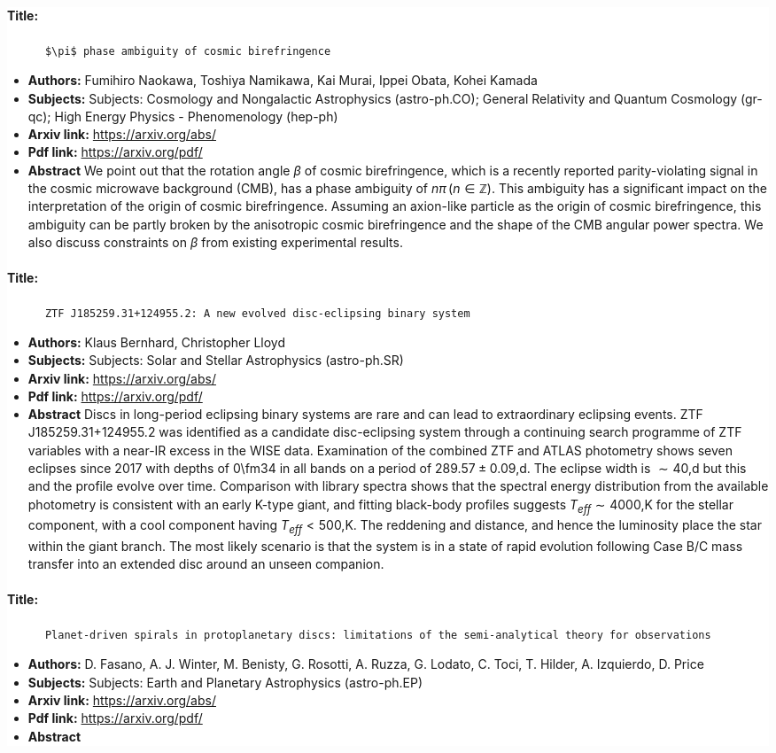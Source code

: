 #### Title:
          $\pi$ phase ambiguity of cosmic birefringence
 - **Authors:** Fumihiro Naokawa, Toshiya Namikawa, Kai Murai, Ippei Obata, Kohei Kamada
 - **Subjects:** Subjects:
Cosmology and Nongalactic Astrophysics (astro-ph.CO); General Relativity and Quantum Cosmology (gr-qc); High Energy Physics - Phenomenology (hep-ph)
 - **Arxiv link:** https://arxiv.org/abs/
 - **Pdf link:** https://arxiv.org/pdf/
 - **Abstract**
 We point out that the rotation angle $\beta$ of cosmic birefringence, which is a recently reported parity-violating signal in the cosmic microwave background (CMB), has a phase ambiguity of $n\pi \,(n\in\mathbb{Z})$. This ambiguity has a significant impact on the interpretation of the origin of cosmic birefringence. Assuming an axion-like particle as the origin of cosmic birefringence, this ambiguity can be partly broken by the anisotropic cosmic birefringence and the shape of the CMB angular power spectra. We also discuss constraints on $\beta$ from existing experimental results.
#### Title:
          ZTF J185259.31+124955.2: A new evolved disc-eclipsing binary system
 - **Authors:** Klaus Bernhard, Christopher Lloyd
 - **Subjects:** Subjects:
Solar and Stellar Astrophysics (astro-ph.SR)
 - **Arxiv link:** https://arxiv.org/abs/
 - **Pdf link:** https://arxiv.org/pdf/
 - **Abstract**
 Discs in long-period eclipsing binary systems are rare and can lead to extraordinary eclipsing events. ZTF J185259.31+124955.2 was identified as a candidate disc-eclipsing system through a continuing search programme of ZTF variables with a near-IR excess in the WISE data. Examination of the combined ZTF and ATLAS photometry shows seven eclipses since 2017 with depths of 0\fm34 in all bands on a period of $289.57\pm0.09$\,d. The eclipse width is $\sim 40$\,d but this and the profile evolve over time. Comparison with library spectra shows that the spectral energy distribution from the available photometry is consistent with an early K-type giant, and fitting black-body profiles suggests $T_{eff} \sim 4000$\,K for the stellar component, with a cool component having $T_{eff} < 500$\,K. The reddening and distance, and hence the luminosity place the star within the giant branch. The most likely scenario is that the system is in a state of rapid evolution following Case B/C mass transfer into an extended disc around an unseen companion.
#### Title:
          Planet-driven spirals in protoplanetary discs: limitations of the semi-analytical theory for observations
 - **Authors:** D. Fasano, A. J. Winter, M. Benisty, G. Rosotti, A. Ruzza, G. Lodato, C. Toci, T. Hilder, A. Izquierdo, D. Price
 - **Subjects:** Subjects:
Earth and Planetary Astrophysics (astro-ph.EP)
 - **Arxiv link:** https://arxiv.org/abs/
 - **Pdf link:** https://arxiv.org/pdf/
 - **Abstract**